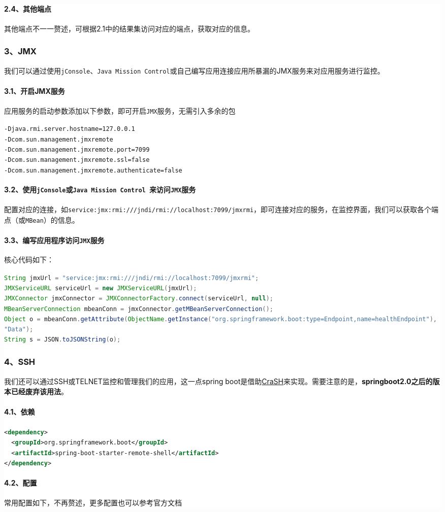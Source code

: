 #### 2.4、其他端点

其他端点不一一赘述，可根据2.1中的结果集访问对应的端点，获取对应的信息。

### 3、JMX

我们可以通过使用`jConsole`、`Java Mission Control`或自己编写应用连接应用所暴漏的JMX服务来对应用服务进行监控。

#### 3.1、开启JMX服务

应用服务的启动参数添加以下参数，即可开启`JMX`服务，无需引入多余的包

```shell
-Djava.rmi.server.hostname=127.0.0.1
-Dcom.sun.management.jmxremote
-Dcom.sun.management.jmxremote.port=7099
-Dcom.sun.management.jmxremote.ssl=false
-Dcom.sun.management.jmxremote.authenticate=false
```

#### 3.2、使用`jConsole`或`Java Mission Control `来访问`JMX`服务

配置对应的连接，如`service:jmx:rmi:///jndi/rmi://localhost:7099/jmxrmi`，即可连接对应的服务，在监控界面，我们可以获取各个端点（或`MBean`）的信息。

#### 3.3、编写应用程序访问`JMX`服务

核心代码如下：

```java
String jmxUrl = "service:jmx:rmi:///jndi/rmi://localhost:7099/jmxrmi";
JMXServiceURL serviceUrl = new JMXServiceURL(jmxUrl);
JMXConnector jmxConnector = JMXConnectorFactory.connect(serviceUrl, null);
MBeanServerConnection mbeanConn = jmxConnector.getMBeanServerConnection();
Object o = mbeanConn.getAttribute(ObjectName.getInstance("org.springframework.boot:type=Endpoint,name=healthEndpoint"), "Data");
String s = JSON.toJSONString(o);
```

### 4、SSH

我们还可以通过SSH或TELNET监控和管理我们的应用，这一点spring boot是借助[CraSH](http://www.crashub.org)来实现。需要注意的是，**springboot2.0之后的版本已经废弃该用法**。

#### 4.1、依赖

```xml
<dependency>
  <groupId>org.springframework.boot</groupId>
  <artifactId>spring-boot-starter-remote-shell</artifactId>
</dependency>
```

#### 4.2、配置

常用配置如下，不再赘述，更多配置也可以参考官方文档
